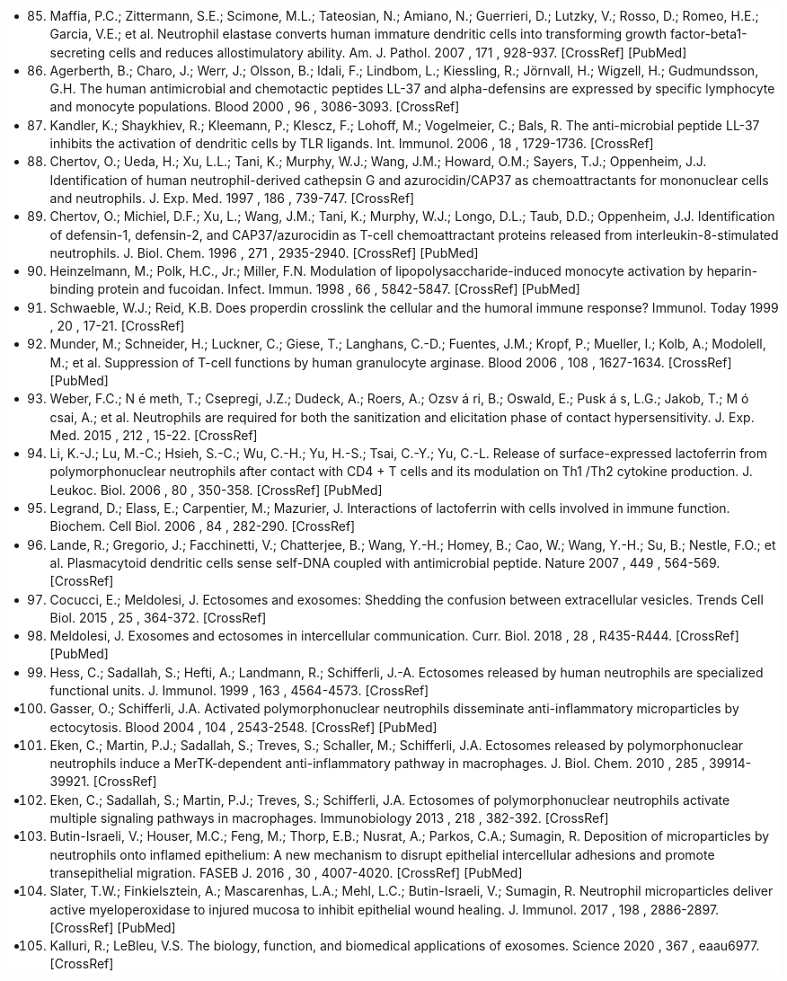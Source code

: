 - 85. Maffia, P.C.; Zittermann, S.E.; Scimone, M.L.; Tateosian, N.; Amiano, N.; Guerrieri, D.; Lutzky, V.; Rosso, D.; Romeo, H.E.; Garcia, V.E.; et al. Neutrophil elastase converts human immature dendritic cells into transforming growth factor-beta1-secreting cells and reduces allostimulatory ability. Am. J. Pathol. 2007 , 171 , 928-937. [CrossRef] [PubMed]
- 86. Agerberth, B.; Charo, J.; Werr, J.; Olsson, B.; Idali, F.; Lindbom, L.; Kiessling, R.; Jörnvall, H.; Wigzell, H.; Gudmundsson, G.H. The human antimicrobial and chemotactic peptides LL-37 and alpha-defensins are expressed by specific lymphocyte and monocyte populations. Blood 2000 , 96 , 3086-3093. [CrossRef]
- 87. Kandler, K.; Shaykhiev, R.; Kleemann, P.; Klescz, F.; Lohoff, M.; Vogelmeier, C.; Bals, R. The anti-microbial peptide LL-37 inhibits the activation of dendritic cells by TLR ligands. Int. Immunol. 2006 , 18 , 1729-1736. [CrossRef]

- 88. Chertov, O.; Ueda, H.; Xu, L.L.; Tani, K.; Murphy, W.J.; Wang, J.M.; Howard, O.M.; Sayers, T.J.; Oppenheim, J.J. Identification of human neutrophil-derived cathepsin G and azurocidin/CAP37 as chemoattractants for mononuclear cells and neutrophils. J. Exp. Med. 1997 , 186 , 739-747. [CrossRef]
- 89. Chertov, O.; Michiel, D.F.; Xu, L.; Wang, J.M.; Tani, K.; Murphy, W.J.; Longo, D.L.; Taub, D.D.; Oppenheim, J.J. Identification of defensin-1, defensin-2, and CAP37/azurocidin as T-cell chemoattractant proteins released from interleukin-8-stimulated neutrophils. J. Biol. Chem. 1996 , 271 , 2935-2940. [CrossRef] [PubMed]
- 90. Heinzelmann, M.; Polk, H.C., Jr.; Miller, F.N. Modulation of lipopolysaccharide-induced monocyte activation by heparin-binding protein and fucoidan. Infect. Immun. 1998 , 66 , 5842-5847. [CrossRef] [PubMed]
- 91. Schwaeble, W.J.; Reid, K.B. Does properdin crosslink the cellular and the humoral immune response? Immunol. Today 1999 , 20 , 17-21. [CrossRef]
- 92. Munder, M.; Schneider, H.; Luckner, C.; Giese, T.; Langhans, C.-D.; Fuentes, J.M.; Kropf, P.; Mueller, I.; Kolb, A.; Modolell, M.; et al. Suppression of T-cell functions by human granulocyte arginase. Blood 2006 , 108 , 1627-1634. [CrossRef] [PubMed]
- 93. Weber, F.C.; N é meth, T.; Csepregi, J.Z.; Dudeck, A.; Roers, A.; Ozsv á ri, B.; Oswald, E.; Pusk á s, L.G.; Jakob, T.; M ó csai, A.; et al. Neutrophils are required for both the sanitization and elicitation phase of contact hypersensitivity. J. Exp. Med. 2015 , 212 , 15-22. [CrossRef]
- 94. Li, K.-J.; Lu, M.-C.; Hsieh, S.-C.; Wu, C.-H.; Yu, H.-S.; Tsai, C.-Y.; Yu, C.-L. Release of surface-expressed lactoferrin from polymorphonuclear neutrophils after contact with CD4 + T cells and its modulation on Th1 /Th2 cytokine production. J. Leukoc. Biol. 2006 , 80 , 350-358. [CrossRef] [PubMed]
- 95. Legrand, D.; Elass, E.; Carpentier, M.; Mazurier, J. Interactions of lactoferrin with cells involved in immune function. Biochem. Cell Biol. 2006 , 84 , 282-290. [CrossRef]
- 96. Lande, R.; Gregorio, J.; Facchinetti, V.; Chatterjee, B.; Wang, Y.-H.; Homey, B.; Cao, W.; Wang, Y.-H.; Su, B.; Nestle, F.O.; et al. Plasmacytoid dendritic cells sense self-DNA coupled with antimicrobial peptide. Nature 2007 , 449 , 564-569. [CrossRef]
- 97. Cocucci, E.; Meldolesi, J. Ectosomes and exosomes: Shedding the confusion between extracellular vesicles. Trends Cell Biol. 2015 , 25 , 364-372. [CrossRef]
- 98. Meldolesi, J. Exosomes and ectosomes in intercellular communication. Curr. Biol. 2018 , 28 , R435-R444. [CrossRef] [PubMed]
- 99. Hess, C.; Sadallah, S.; Hefti, A.; Landmann, R.; Schifferli, J.-A. Ectosomes released by human neutrophils are specialized functional units. J. Immunol. 1999 , 163 , 4564-4573. [CrossRef]
- 100. Gasser, O.; Schifferli, J.A. Activated polymorphonuclear neutrophils disseminate anti-inflammatory microparticles by ectocytosis. Blood 2004 , 104 , 2543-2548. [CrossRef] [PubMed]
- 101. Eken, C.; Martin, P.J.; Sadallah, S.; Treves, S.; Schaller, M.; Schifferli, J.A. Ectosomes released by polymorphonuclear neutrophils induce a MerTK-dependent anti-inflammatory pathway in macrophages. J. Biol. Chem. 2010 , 285 , 39914-39921. [CrossRef]
- 102. Eken, C.; Sadallah, S.; Martin, P.J.; Treves, S.; Schifferli, J.A. Ectosomes of polymorphonuclear neutrophils activate multiple signaling pathways in macrophages. Immunobiology 2013 , 218 , 382-392. [CrossRef]
- 103. Butin-Israeli, V.; Houser, M.C.; Feng, M.; Thorp, E.B.; Nusrat, A.; Parkos, C.A.; Sumagin, R. Deposition of microparticles by neutrophils onto inflamed epithelium: A new mechanism to disrupt epithelial intercellular adhesions and promote transepithelial migration. FASEB J. 2016 , 30 , 4007-4020. [CrossRef] [PubMed]
- 104. Slater, T.W.; Finkielsztein, A.; Mascarenhas, L.A.; Mehl, L.C.; Butin-Israeli, V.; Sumagin, R. Neutrophil microparticles deliver active myeloperoxidase to injured mucosa to inhibit epithelial wound healing. J. Immunol. 2017 , 198 , 2886-2897. [CrossRef] [PubMed]
- 105. Kalluri, R.; LeBleu, V.S. The biology, function, and biomedical applications of exosomes. Science 2020 , 367 , eaau6977. [CrossRef]
